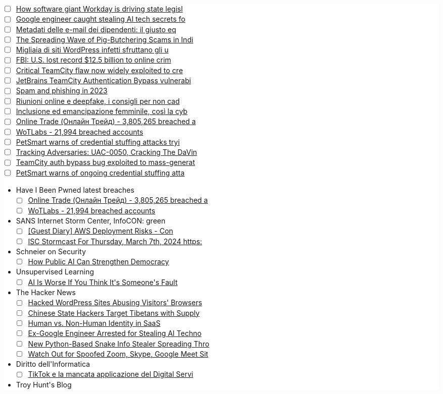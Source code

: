   - [ ] [How software giant Workday is driving state legisl](https://therecord.media/human-resources-artificial-intelligence-state-legislation-workday)
  - [ ] [Google engineer caught stealing AI tech secrets fo](https://www.bleepingcomputer.com/news/google/google-engineer-caught-stealing-ai-tech-secrets-for-chinese-firms/)
  - [ ] [Metadati delle e-mail dei dipendenti: il giusto eq](https://www.cybersecurity360.it/legal/privacy-dati-personali/metadati-delle-e-mail-dei-dipendenti-il-giusto-equilibrio-tra-sicurezza-informatica-e-rispetto-della-privacy/)
  - [ ] [The Spreading Wave of Pig-Butchering Scams in Indi](https://cyble.com/blog/the-spreading-wave-of-pig-butchering-scams-in-india/)
  - [ ] [Migliaia di siti WordPress infetti sfruttano gli u](https://www.securityinfo.it/2024/03/07/migliaia-di-siti-wordpress-infetti-sfruttano-gli-utenti-per-eseguire-attacchi-brute-force/)
  - [ ] [FBI: U.S. lost record $12.5 billion to online crim](https://www.bleepingcomputer.com/news/security/fbi-us-lost-record-125-billion-to-online-crime-in-2023/)
  - [ ] [Critical TeamCity flaw now widely exploited to cre](https://www.bleepingcomputer.com/news/security/critical-teamcity-flaw-now-widely-exploited-to-create-admin-accounts/)
  - [ ] [JetBrains TeamCity Authentication Bypass vulnerabi](https://cyble.com/blog/jetbrains-teamcity-authentication-bypass-vulnerability-under-active-exploitation/)
  - [ ] [Spam and phishing in 2023](https://securelist.com/spam-phishing-report-2023/112015/)
  - [ ] [Riunioni online e deepfake, i consigli per non cad](https://www.cybersecurity360.it/nuove-minacce/riunioni-online-deepfake-difesa/)
  - [ ] [Inclusione ed emancipazione femminile, così la cyb](https://www.cybersecurity360.it/outlook/inclusione-ed-emancipazione-femminile-cosi-la-cyber-security-puo-far-la-differenza/)
  - [ ] [Online Trade (Онлайн Трейд) - 3,805,265 breached a](https://haveibeenpwned.com/PwnedWebsites#OnlineTrade)
  - [ ] [WoTLabs - 21,994 breached accounts](https://haveibeenpwned.com/PwnedWebsites#WoTLabs)
  - [ ] [PetSmart warns of credential stuffing attacks tryi](https://www.bleepingcomputer.com/news/security/petsmart-warns-of-credential-stuffing-attacks-trying-to-hack-accounts/)
  - [ ] [Tracking Adversaries: UAC-0050, Cracking The DaVin](https://blog.bushidotoken.net/2024/03/tracking-adversaries-uac-0050-cracking.html)
  - [ ] [TeamCity auth bypass bug exploited to mass-generat](https://www.bleepingcomputer.com/news/security/teamcity-auth-bypass-bug-exploited-to-mass-generate-admin-accounts/)
  - [ ] [PetSmart warns of ongoing credential stuffing atta](https://www.bleepingcomputer.com/news/security/petsmart-warns-of-ongoing-credential-stuffing-attacks/)
- Have I Been Pwned latest breaches
  - [ ] [Online Trade (Онлайн Трейд) - 3,805,265 breached a](https://haveibeenpwned.com/PwnedWebsites#OnlineTrade)
  - [ ] [WoTLabs - 21,994 breached accounts](https://haveibeenpwned.com/PwnedWebsites#WoTLabs)
- SANS Internet Storm Center, InfoCON: green
  - [ ] [&#x5b;Guest Diary&#x5d; AWS Deployment Risks - Con](https://isc.sans.edu/diary/rss/30722)
  - [ ] [ISC Stormcast For Thursday, March 7th, 2024 https:](https://isc.sans.edu/diary/rss/30724)
- Schneier on Security
  - [ ] [How Public AI Can Strengthen Democracy](https://www.schneier.com/blog/archives/2024/03/how-public-ai-can-strengthen-democracy.html)
- Unsupervised Learning
  - [ ] [AI Is Worse If You Think It's Someone's Fault](https://danielmiessler.com/p/ai-second-arrow)
- The Hacker News
  - [ ] [Hacked WordPress Sites Abusing Visitors' Browsers ](https://thehackernews.com/2024/03/hacked-wordpress-sites-abusing-visitors.html)
  - [ ] [Chinese State Hackers Target Tibetans with Supply ](https://thehackernews.com/2024/03/chinese-state-hackers-target-tibetans.html)
  - [ ] [Human vs. Non-Human Identity in SaaS](https://thehackernews.com/2024/03/human-vs-non-human-identity-in-saas.html)
  - [ ] [Ex-Google Engineer Arrested for Stealing AI Techno](https://thehackernews.com/2024/03/ex-google-engineer-arrested-for.html)
  - [ ] [New Python-Based Snake Info Stealer Spreading Thro](https://thehackernews.com/2024/03/new-python-based-snake-info-stealer.html)
  - [ ] [Watch Out for Spoofed Zoom, Skype, Google Meet Sit](https://thehackernews.com/2024/03/watch-out-for-spoofed-zoom-skype-google.html)
- Diritto dell'Informatica
  - [ ] [TikTok e la mancata applicazione del Digital Servi](https://www.dirittodellinformatica.it/privacy-e-sicurezza/tiktok-e-la-mancata-applicazione-del-digital-service-act-europeo-a-tutela-dei-minori.html)
- Troy Hunt's Blog